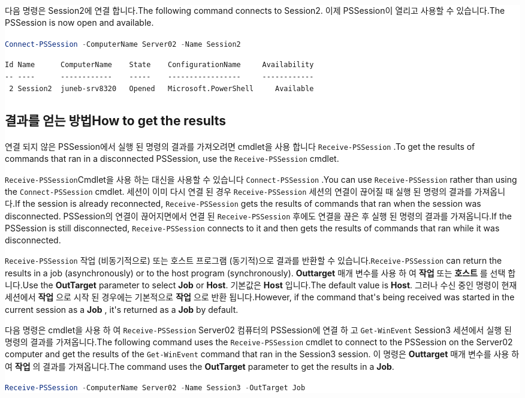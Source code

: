<span data-ttu-id="6354f-170">다음 명령은 Session2에 연결 합니다.</span><span class="sxs-lookup"><span data-stu-id="6354f-170">The following command connects to Session2.</span></span> <span data-ttu-id="6354f-171">이제 PSSession이 열리고 사용할 수 있습니다.</span><span class="sxs-lookup"><span data-stu-id="6354f-171">The PSSession is now open and available.</span></span>

```powershell
Connect-PSSession -ComputerName Server02 -Name Session2
```

```Output
Id Name      ComputerName    State    ConfigurationName     Availability
-- ----      ------------    -----    -----------------     ------------
 2 Session2  juneb-srv8320   Opened   Microsoft.PowerShell     Available
```

## <a name="how-to-get-the-results"></a><span data-ttu-id="6354f-172">결과를 얻는 방법</span><span class="sxs-lookup"><span data-stu-id="6354f-172">How to get the results</span></span>

<span data-ttu-id="6354f-173">연결 되지 않은 PSSession에서 실행 된 명령의 결과를 가져오려면 cmdlet을 사용 합니다 `Receive-PSSession` .</span><span class="sxs-lookup"><span data-stu-id="6354f-173">To get the results of commands that ran in a disconnected PSSession, use the `Receive-PSSession` cmdlet.</span></span>

<span data-ttu-id="6354f-174">`Receive-PSSession`Cmdlet을 사용 하는 대신을 사용할 수 있습니다 `Connect-PSSession` .</span><span class="sxs-lookup"><span data-stu-id="6354f-174">You can use `Receive-PSSession` rather than using the `Connect-PSSession` cmdlet.</span></span> <span data-ttu-id="6354f-175">세션이 이미 다시 연결 된 경우 `Receive-PSSession` 세션의 연결이 끊어질 때 실행 된 명령의 결과를 가져옵니다.</span><span class="sxs-lookup"><span data-stu-id="6354f-175">If the session is already reconnected, `Receive-PSSession` gets the results of commands that ran when the session was disconnected.</span></span> <span data-ttu-id="6354f-176">PSSession의 연결이 끊어지면에서 연결 된 `Receive-PSSession` 후에도 연결을 끊은 후 실행 된 명령의 결과를 가져옵니다.</span><span class="sxs-lookup"><span data-stu-id="6354f-176">If the PSSession is still disconnected, `Receive-PSSession` connects to it and then gets the results of commands that ran while it was disconnected.</span></span>

<span data-ttu-id="6354f-177">`Receive-PSSession` 작업 (비동기적으로) 또는 호스트 프로그램 (동기적)으로 결과를 반환할 수 있습니다.</span><span class="sxs-lookup"><span data-stu-id="6354f-177">`Receive-PSSession` can return the results in a job (asynchronously) or to the host program (synchronously).</span></span> <span data-ttu-id="6354f-178">**Outtarget** 매개 변수를 사용 하 여 **작업** 또는 **호스트** 를 선택 합니다.</span><span class="sxs-lookup"><span data-stu-id="6354f-178">Use the **OutTarget** parameter to select **Job** or **Host**.</span></span> <span data-ttu-id="6354f-179">기본값은 **Host** 입니다.</span><span class="sxs-lookup"><span data-stu-id="6354f-179">The default value is **Host**.</span></span> <span data-ttu-id="6354f-180">그러나 수신 중인 명령이 현재 세션에서 **작업** 으로 시작 된 경우에는 기본적으로 **작업** 으로 반환 됩니다.</span><span class="sxs-lookup"><span data-stu-id="6354f-180">However, if the command that's being received was started in the current session as a **Job** , it's returned as a **Job** by default.</span></span>

<span data-ttu-id="6354f-181">다음 명령은 cmdlet을 사용 하 여 `Receive-PSSession` Server02 컴퓨터의 PSSession에 연결 하 고 `Get-WinEvent` Session3 세션에서 실행 된 명령의 결과를 가져옵니다.</span><span class="sxs-lookup"><span data-stu-id="6354f-181">The following command uses the `Receive-PSSession` cmdlet to connect to the PSSession on the Server02 computer and get the results of the `Get-WinEvent` command that ran in the Session3 session.</span></span> <span data-ttu-id="6354f-182">이 명령은 **Outtarget** 매개 변수를 사용 하 여 **작업** 의 결과를 가져옵니다.</span><span class="sxs-lookup"><span data-stu-id="6354f-182">The command uses the **OutTarget** parameter to get the results in a **Job**.</span></span>

```powershell
Receive-PSSession -ComputerName Server02 -Name Session3 -OutTarget Job
```
